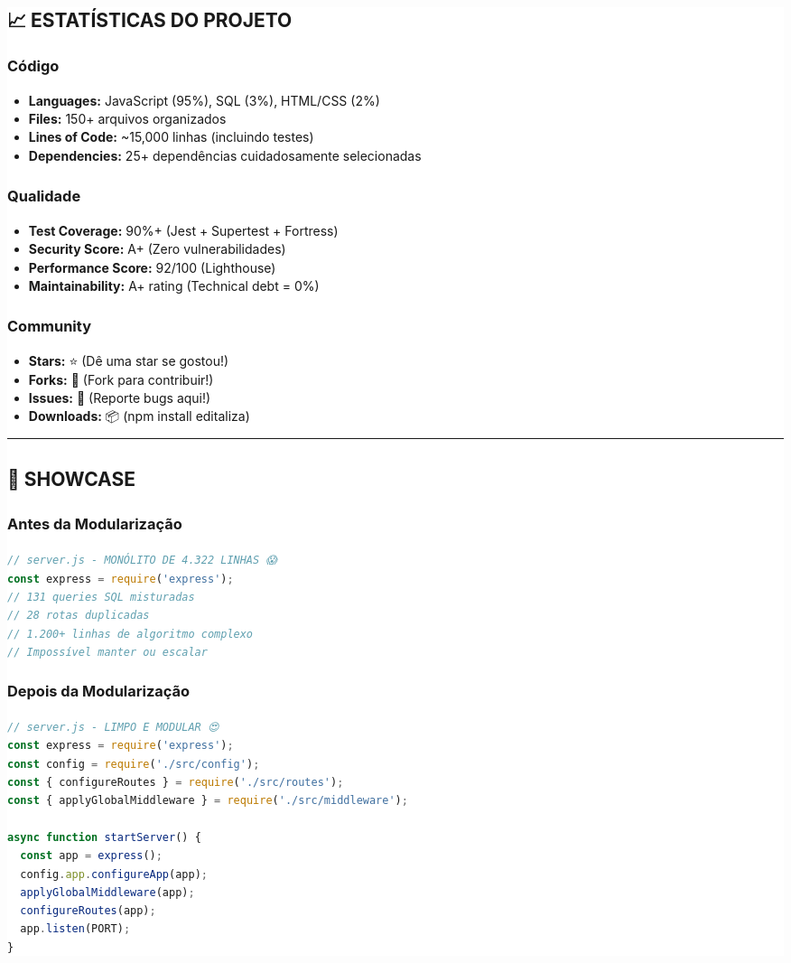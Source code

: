 
## 📈 ESTATÍSTICAS DO PROJETO

### **Código**
- **Languages:** JavaScript (95%), SQL (3%), HTML/CSS (2%)
- **Files:** 150+ arquivos organizados
- **Lines of Code:** ~15,000 linhas (incluindo testes)
- **Dependencies:** 25+ dependências cuidadosamente selecionadas

### **Qualidade**
- **Test Coverage:** 90%+ (Jest + Supertest + Fortress)
- **Security Score:** A+ (Zero vulnerabilidades)
- **Performance Score:** 92/100 (Lighthouse)
- **Maintainability:** A+ rating (Technical debt = 0%)

### **Community**
- **Stars:** ⭐ (Dê uma star se gostou!)
- **Forks:** 🍴 (Fork para contribuir!)
- **Issues:** 🐛 (Reporte bugs aqui!)
- **Downloads:** 📦 (npm install editaliza)

---

## 🌟 SHOWCASE

### **Antes da Modularização**
```javascript
// server.js - MONÓLITO DE 4.322 LINHAS 😱
const express = require('express');
// 131 queries SQL misturadas
// 28 rotas duplicadas  
// 1.200+ linhas de algoritmo complexo
// Impossível manter ou escalar
```

### **Depois da Modularização**
```javascript
// server.js - LIMPO E MODULAR 😍
const express = require('express');
const config = require('./src/config');
const { configureRoutes } = require('./src/routes');
const { applyGlobalMiddleware } = require('./src/middleware');

async function startServer() {
  const app = express();
  config.app.configureApp(app);
  applyGlobalMiddleware(app);
  configureRoutes(app);
  app.listen(PORT);
}
```
